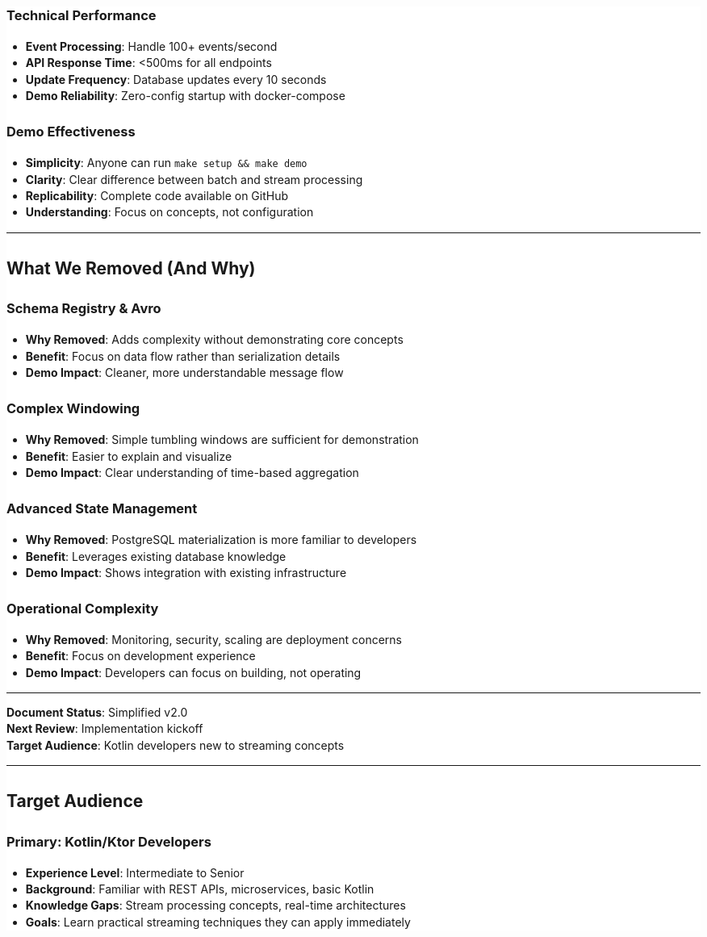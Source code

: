 ### Technical Performance
- **Event Processing**: Handle 100+ events/second
- **API Response Time**: <500ms for all endpoints
- **Update Frequency**: Database updates every 10 seconds
- **Demo Reliability**: Zero-config startup with docker-compose

### Demo Effectiveness  
- **Simplicity**: Anyone can run `make setup && make demo`
- **Clarity**: Clear difference between batch and stream processing
- **Replicability**: Complete code available on GitHub
- **Understanding**: Focus on concepts, not configuration

---

## What We Removed (And Why)

### Schema Registry & Avro
- **Why Removed**: Adds complexity without demonstrating core concepts
- **Benefit**: Focus on data flow rather than serialization details
- **Demo Impact**: Cleaner, more understandable message flow

### Complex Windowing
- **Why Removed**: Simple tumbling windows are sufficient for demonstration
- **Benefit**: Easier to explain and visualize
- **Demo Impact**: Clear understanding of time-based aggregation

### Advanced State Management
- **Why Removed**: PostgreSQL materialization is more familiar to developers
- **Benefit**: Leverages existing database knowledge
- **Demo Impact**: Shows integration with existing infrastructure

### Operational Complexity
- **Why Removed**: Monitoring, security, scaling are deployment concerns
- **Benefit**: Focus on development experience
- **Demo Impact**: Developers can focus on building, not operating

---

**Document Status**: Simplified v2.0  
**Next Review**: Implementation kickoff  
**Target Audience**: Kotlin developers new to streaming concepts

---

## Target Audience

### Primary: Kotlin/Ktor Developers
- **Experience Level**: Intermediate to Senior
- **Background**: Familiar with REST APIs, microservices, basic Kotlin
- **Knowledge Gaps**: Stream processing concepts, real-time architectures
- **Goals**: Learn practical streaming techniques they can apply immediately
